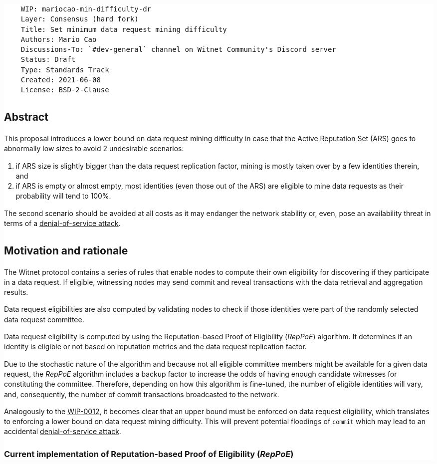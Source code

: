 <pre>
    WIP: mariocao-min-difficulty-dr
    Layer: Consensus (hard fork)
    Title: Set minimum data request mining difficulty
    Authors: Mario Cao <mario@witnet.foundation>
    Discussions-To: `#dev-general` channel on Witnet Community's Discord server
    Status: Draft
    Type: Standards Track
    Created: 2021-06-08
    License: BSD-2-Clause
</pre>


## Abstract

This proposal introduces a lower bound on data request mining difficulty in case that the Active Reputation Set (ARS) goes to abnormally low sizes to avoid 2 undesirable scenarios:

1. if ARS size is slightly bigger than the data request replication factor, mining is mostly taken over by a few identities therein, and
2. if ARS is empty or almost empty, most identities (even those out of the ARS) are eligible to mine data requests as their probability will tend to 100%.

The second scenario should be avoided at all costs as it may endanger the network stability or, even, pose an availability threat in terms of a [denial-of-service attack][DoS].


## Motivation and rationale

The Witnet protocol contains a series of rules that enable nodes to compute their own eligibility for discovering if they participate in a data request. If eligible, witnessing nodes may send commit and reveal transactions with the data retrieval and aggregation results.

Data request eligibilities are also computed by validating nodes to check if those identities were part of the randomly selected data request committee.

Data request eligibility is computed by using the Reputation-based Proof of Eligibility (_[RepPoE]_) algorithm. It determines if an identity is eligible or not based on reputation metrics and the data request replication factor.

Due to the stochastic nature of the algorithm and because not all eligible committee members might be available for a given data request, the _RepPoE_ algorithm includes a backup factor to increase the odds of having enough candidate witnesses for constituting the committee. Therefore, depending on how this algorithm is fine-tuned, the number of eligible identities will vary, and, consequently, the number of commit transactions broadcasted to the network.

Analogously to the [WIP-0012], it becomes clear that an upper bound must be enforced on data request eligibility, which translates to enforcing a lower bound on data request mining difficulty. This will prevent potential floodings of `commit` which may lead to an accidental [denial-of-service attack][DoS].


### Current implementation of Reputation-based Proof of Eligibility (_RepPoE_)


[DoS]: https://en.wikipedia.org/wiki/Denial-of-service_attack
[Dynamic Threshold]: https://github.com/witnet/research/blob/master/reputation/docs/dynamic-threshold.md
[RepPoE]: #current-implementation-of-reputation-based-proof-of-eligibility-reppoe
[VRF]:  https://medium.com/witnet/c847edf123f7
[WIP-0009]: /wip-0009.md
[WIP-0012]: /wip-0012.md
[3rd-hf]: https://github.com/witnet/witnet-rust/tree/202106-recovery
[lrubiorod]: https://github.com/lrubiorod
[tmpolaczyk]: https://github.com/tmpolaczyk
[witnet-rust#1496]: https://github.com/witnet/witnet-rust/issues/1496